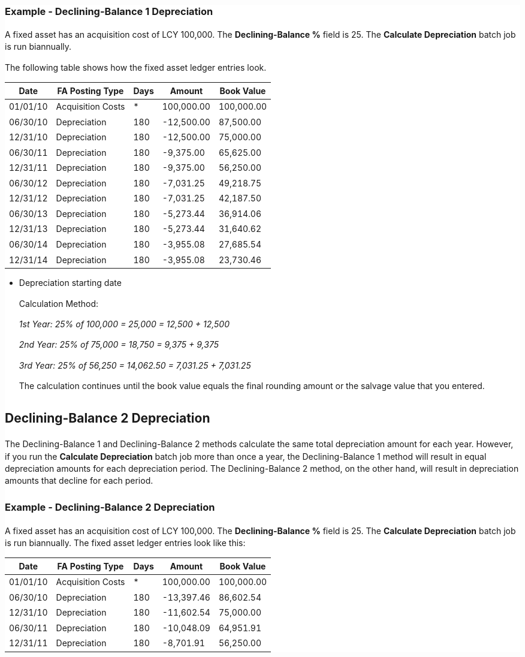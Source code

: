### Example - Declining-Balance 1 Depreciation
A fixed asset has an acquisition cost of LCY 100,000. The **Declining-Balance %** field is 25. The **Calculate Depreciation** batch job is run biannually.  
  
The following table shows how the fixed asset ledger entries look.  
  
|Date | FA Posting Type | Days | Amount | Book Value|
|---------- | --------------------- | ---------- | ------------ | ----------------|
|01/01/10 | Acquisition Costs | * | 100,000.00 | 100,000.00|
|06/30/10 | Depreciation | 180 | -12,500.00 | 87,500.00|
|12/31/10 | Depreciation | 180 | -12,500.00 | 75,000.00|
|06/30/11 | Depreciation | 180 | -9,375.00 | 65,625.00|
|12/31/11 | Depreciation | 180 | -9,375.00 | 56,250.00|
|06/30/12 | Depreciation | 180 | -7,031.25 | 49,218.75|
|12/31/12 | Depreciation | 180 | -7,031.25 | 42,187.50|
|06/30/13 | Depreciation | 180 | -5,273.44 | 36,914.06|
|12/31/13 | Depreciation | 180 | -5,273.44 | 31,640.62|
|06/30/14 | Depreciation | 180 | -3,955.08 | 27,685.54|
|12/31/14 | Depreciation | 180 | -3,955.08 | 23,730.46|
  
* Depreciation starting date  
  
    Calculation Method:  
  
    *1st Year: 25% of 100,000 = 25,000 = 12,500 + 12,500*
  
    *2nd Year: 25% of 75,000 = 18,750 = 9,375 + 9,375*
  
    *3rd Year: 25% of 56,250 = 14,062.50 = 7,031.25 + 7,031.25*
  
    The calculation continues until the book value equals the final rounding amount or the salvage value that you entered.   

## Declining-Balance 2 Depreciation
The Declining-Balance 1 and Declining-Balance 2 methods calculate the same total depreciation amount for each year. However, if you run the **Calculate Depreciation** batch job more than once a year, the Declining-Balance 1 method will result in equal depreciation amounts for each depreciation period. The Declining-Balance 2 method, on the other hand, will result in depreciation amounts that decline for each period.  
  
### Example - Declining-Balance 2 Depreciation
A fixed asset has an acquisition cost of LCY 100,000. The **Declining-Balance %** field is 25. The **Calculate Depreciation** batch job is run biannually. The fixed asset ledger entries look like this:  
  
|Date | FA Posting Type | Days | Amount | Book Value|
|----------|---------------------|----------|------------|----------------|
|01/01/10 | Acquisition Costs | * | 100,000.00 | 100,000.00|
|06/30/10 | Depreciation | 180 | -13,397.46 | 86,602.54|
|12/31/10 | Depreciation | 180 | -11,602.54 | 75,000.00|
|06/30/11 | Depreciation | 180 | -10,048.09 | 64,951.91|
|12/31/11 | Depreciation | 180 | -8,701.91 | 56,250.00|
  